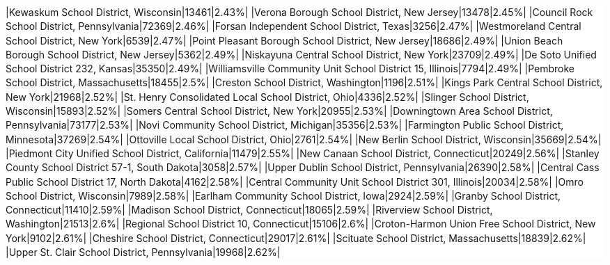 |Kewaskum School District, Wisconsin|13461|2.43%|
|Verona Borough School District, New Jersey|13478|2.45%|
|Council Rock School District, Pennsylvania|72369|2.46%|
|Forsan Independent School District, Texas|3256|2.47%|
|Westmoreland Central School District, New York|6539|2.47%|
|Point Pleasant Borough School District, New Jersey|18686|2.49%|
|Union Beach Borough School District, New Jersey|5362|2.49%|
|Niskayuna Central School District, New York|23709|2.49%|
|De Soto Unified School District 232, Kansas|35350|2.49%|
|Williamsville Community Unit School District 15, Illinois|7794|2.49%|
|Pembroke School District, Massachusetts|18455|2.5%|
|Creston School District, Washington|1196|2.51%|
|Kings Park Central School District, New York|21968|2.52%|
|St. Henry Consolidated Local School District, Ohio|4336|2.52%|
|Slinger School District, Wisconsin|15893|2.52%|
|Somers Central School District, New York|20955|2.53%|
|Downingtown Area School District, Pennsylvania|73177|2.53%|
|Novi Community School District, Michigan|35356|2.53%|
|Farmington Public School District, Minnesota|37269|2.54%|
|Ottoville Local School District, Ohio|2761|2.54%|
|New Berlin School District, Wisconsin|35669|2.54%|
|Piedmont City Unified School District, California|11479|2.55%|
|New Canaan School District, Connecticut|20249|2.56%|
|Stanley County School District 57-1, South Dakota|3058|2.57%|
|Upper Dublin School District, Pennsylvania|26390|2.58%|
|Central Cass Public School District 17, North Dakota|4162|2.58%|
|Central Community Unit School District 301, Illinois|20034|2.58%|
|Omro School District, Wisconsin|7989|2.58%|
|Earlham Community School District, Iowa|2924|2.59%|
|Granby School District, Connecticut|11410|2.59%|
|Madison School District, Connecticut|18065|2.59%|
|Riverview School District, Washington|21513|2.6%|
|Regional School District 10, Connecticut|15106|2.6%|
|Croton-Harmon Union Free School District, New York|9102|2.61%|
|Cheshire School District, Connecticut|29017|2.61%|
|Scituate School District, Massachusetts|18839|2.62%|
|Upper St. Clair School District, Pennsylvania|19968|2.62%|